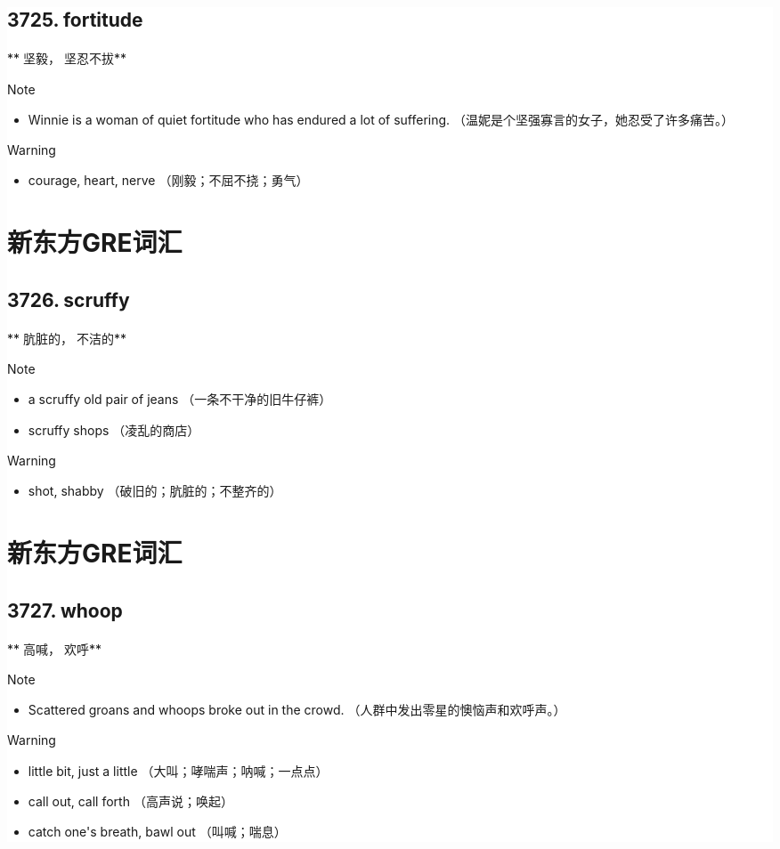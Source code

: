 ## 3725. fortitude

** 坚毅， 坚忍不拔**

> [!NOTE]
>
> - Winnie is a woman of quiet fortitude who has endured a lot of suffering. （温妮是个坚强寡言的女子，她忍受了许多痛苦。）
>

> [!WARNING]
>
> - courage, heart, nerve （刚毅；不屈不挠；勇气）
>

# 新东方GRE词汇

## 3726. scruffy

** 肮脏的， 不洁的**

> [!NOTE]
>
> - a scruffy old pair of jeans （一条不干净的旧牛仔裤）
>
> - scruffy shops （凌乱的商店）
>

> [!WARNING]
>
> - shot, shabby （破旧的；肮脏的；不整齐的）
>

# 新东方GRE词汇

## 3727. whoop

** 高喊， 欢呼**

> [!NOTE]
>
> - Scattered groans and whoops broke out in the crowd. （人群中发出零星的懊恼声和欢呼声。）
>

> [!WARNING]
>
> - little bit, just a little （大叫；哮喘声；呐喊；一点点）
>
> - call out, call forth （高声说；唤起）
>
> - catch one's breath, bawl out （叫喊；喘息）
>
